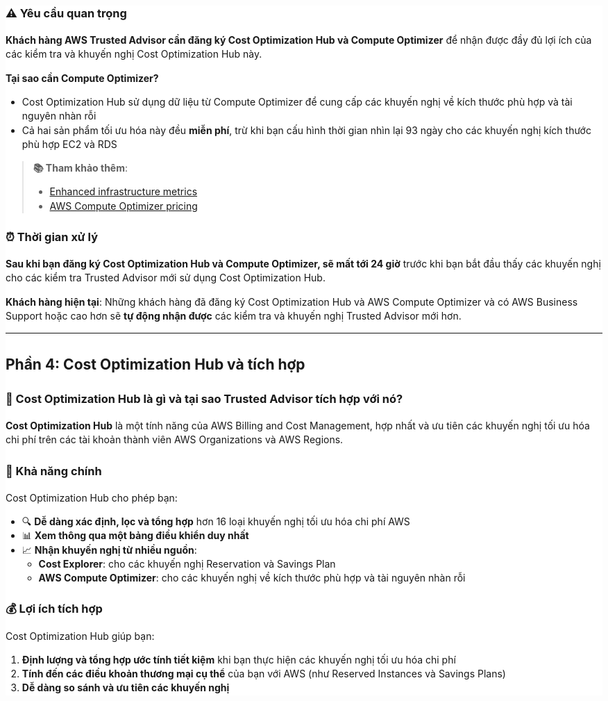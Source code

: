 ### ⚠️ Yêu cầu quan trọng

**Khách hàng AWS Trusted Advisor cần đăng ký Cost Optimization Hub và Compute Optimizer** để nhận được đầy đủ lợi ích của các kiểm tra và khuyến nghị Cost Optimization Hub này. 

**Tại sao cần Compute Optimizer?**
- Cost Optimization Hub sử dụng dữ liệu từ Compute Optimizer để cung cấp các khuyến nghị về kích thước phù hợp và tài nguyên nhàn rỗi
- Cả hai sản phẩm tối ưu hóa này đều **miễn phí**, trừ khi bạn cấu hình thời gian nhìn lại 93 ngày cho các khuyến nghị kích thước phù hợp EC2 và RDS

> **📚 Tham khảo thêm**: 
> - [Enhanced infrastructure metrics](https://docs.aws.amazon.com/compute-optimizer/latest/ug/enhanced-infrastructure-metrics.html)
> - [AWS Compute Optimizer pricing](https://aws.amazon.com/compute-optimizer/pricing/)

### ⏰ Thời gian xử lý

**Sau khi bạn đăng ký Cost Optimization Hub và Compute Optimizer, sẽ mất tới 24 giờ** trước khi bạn bắt đầu thấy các khuyến nghị cho các kiểm tra Trusted Advisor mới sử dụng Cost Optimization Hub.

**Khách hàng hiện tại**: Những khách hàng đã đăng ký Cost Optimization Hub và AWS Compute Optimizer và có AWS Business Support hoặc cao hơn sẽ **tự động nhận được** các kiểm tra và khuyến nghị Trusted Advisor mới hơn.

---

## Phần 4: Cost Optimization Hub và tích hợp

### 🤔 Cost Optimization Hub là gì và tại sao Trusted Advisor tích hợp với nó?

**Cost Optimization Hub** là một tính năng của AWS Billing and Cost Management, hợp nhất và ưu tiên các khuyến nghị tối ưu hóa chi phí trên các tài khoản thành viên AWS Organizations và AWS Regions.

### 🔧 Khả năng chính

Cost Optimization Hub cho phép bạn:

- 🔍 **Dễ dàng xác định, lọc và tổng hợp** hơn 16 loại khuyến nghị tối ưu hóa chi phí AWS
- 📊 **Xem thông qua một bảng điều khiển duy nhất**
- 📈 **Nhận khuyến nghị từ nhiều nguồn**:
  - **Cost Explorer**: cho các khuyến nghị Reservation và Savings Plan
  - **AWS Compute Optimizer**: cho các khuyến nghị về kích thước phù hợp và tài nguyên nhàn rỗi

### 💰 Lợi ích tích hợp

Cost Optimization Hub giúp bạn:

1. **Định lượng và tổng hợp ước tính tiết kiệm** khi bạn thực hiện các khuyến nghị tối ưu hóa chi phí
2. **Tính đến các điều khoản thương mại cụ thể** của bạn với AWS (như Reserved Instances và Savings Plans)
3. **Dễ dàng so sánh và ưu tiên các khuyến nghị**
